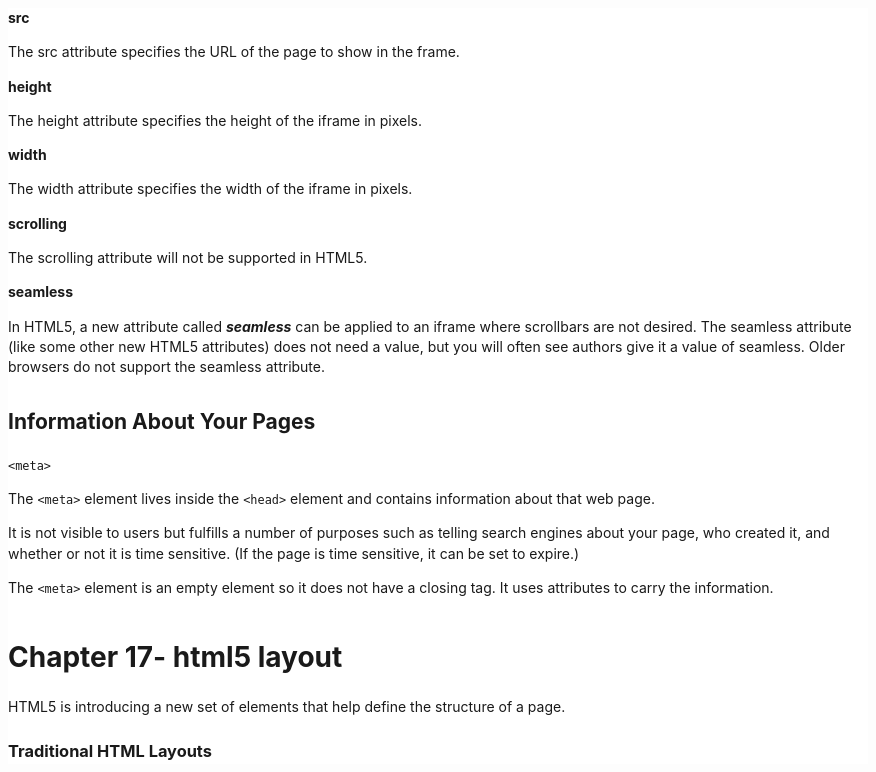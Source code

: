 **src**

The src attribute specifies the
URL of the page to show in the
frame.

**height**

The height attribute specifies
the height of the iframe in pixels.

**width**

The width attribute specifies
the width of the iframe in pixels.

**scrolling**

The scrolling attribute will
not be supported in HTML5.

**seamless**

 In HTML5, a new attribute called ***seamless*** can be applied to an iframe where scrollbars are not desired. The seamless attribute (like some other new HTML5 attributes) does not need a value, but you will often
see authors give it a value of
seamless. Older browsers
do not support the seamless
attribute.

## Information About Your Pages

`<meta>`

The `<meta>` element lives
inside the `<head>` element and
contains information about that
web page.

It is not visible to users but
fulfills a number of purposes
such as telling search engines
about your page, who created
it, and whether or not it is time sensitive. (If the page is time sensitive, it can be set to expire.)

The `<meta>` element is an empty element so it does not have a closing tag. It uses attributes to carry the information.

# Chapter 17- html5 layout

HTML5 is introducing a new set of elements that help define the structure of a page.

### Traditional HTML Layouts
